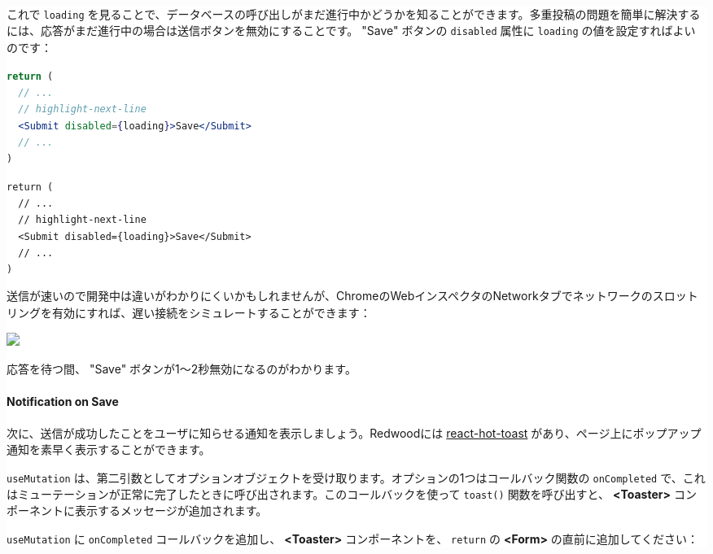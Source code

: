 </TabItem>
</Tabs>



これで `loading` を見ることで、データベースの呼び出しがまだ進行中かどうかを知ることができます。多重投稿の問題を簡単に解決するには、応答がまだ進行中の場合は送信ボタンを無効にすることです。 "Save" ボタンの `disabled` 属性に `loading` の値を設定すればよいのです：

<Tabs groupId="js-ts">
<TabItem value="js" label="JavaScript">

```jsx title="web/src/pages/ContactPage/ContactPage.js"
return (
  // ...
  // highlight-next-line
  <Submit disabled={loading}>Save</Submit>
  // ...
)
```

</TabItem>
<TabItem value="ts" label="TypeScript">

```tsx title="web/src/pages/ContactPage/ContactPage.tsx"
return (
  // ...
  // highlight-next-line
  <Submit disabled={loading}>Save</Submit>
  // ...
)
```

</TabItem>
</Tabs>



送信が速いので開発中は違いがわかりにくいかもしれませんが、ChromeのWebインスペクタのNetworkタブでネットワークのスロットリングを有効にすれば、遅い接続をシミュレートすることができます：

<img src="https://user-images.githubusercontent.com/300/71037869-6dc56f80-20d5-11ea-8b26-3dadb8a1ed86.png" />



応答を待つ間、 "Save" ボタンが1〜2秒無効になるのがわかります。

#### Notification on Save



次に、送信が成功したことをユーザに知らせる通知を表示しましょう。Redwoodには [react-hot-toast](https://react-hot-toast.com/) があり、ページ上にポップアップ通知を素早く表示することができます。



`useMutation` は、第二引数としてオプションオブジェクトを受け取ります。オプションの1つはコールバック関数の `onCompleted` で、これはミューテーションが正常に完了したときに呼び出されます。このコールバックを使って `toast()` 関数を呼び出すと、 **&lt;Toaster&gt;** コンポーネントに表示するメッセージが追加されます。



`useMutation` に `onCompleted` コールバックを追加し、 **&lt;Toaster&gt;** コンポーネントを、 `return` の **&lt;Form&gt;** の直前に追加してください：

<Tabs groupId="js-ts">
<TabItem value="js" label="JavaScript">
